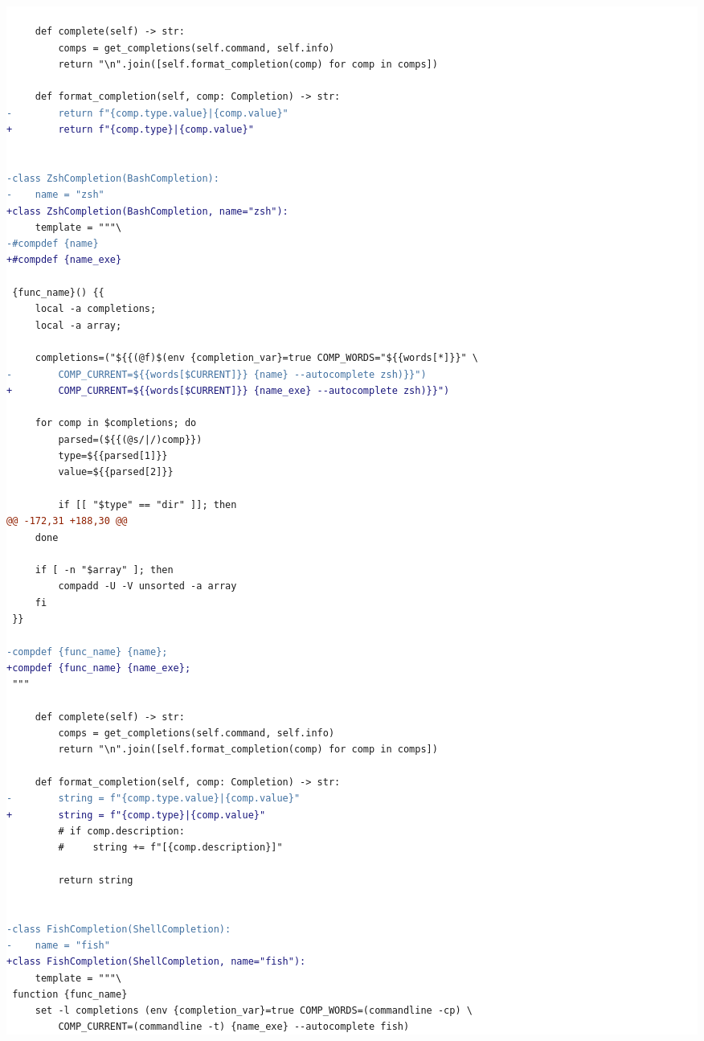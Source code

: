 ```diff
 
     def complete(self) -> str:
         comps = get_completions(self.command, self.info)
         return "\n".join([self.format_completion(comp) for comp in comps])
 
     def format_completion(self, comp: Completion) -> str:
-        return f"{comp.type.value}|{comp.value}"
+        return f"{comp.type}|{comp.value}"
 
 
-class ZshCompletion(BashCompletion):
-    name = "zsh"
+class ZshCompletion(BashCompletion, name="zsh"):
     template = """\
-#compdef {name}
+#compdef {name_exe}
 
 {func_name}() {{
     local -a completions;
     local -a array;
 
     completions=("${{(@f)$(env {completion_var}=true COMP_WORDS="${{words[*]}}" \
-        COMP_CURRENT=${{words[$CURRENT]}} {name} --autocomplete zsh)}}")
+        COMP_CURRENT=${{words[$CURRENT]}} {name_exe} --autocomplete zsh)}}")
 
     for comp in $completions; do
         parsed=(${{(@s/|/)comp}})
         type=${{parsed[1]}}
         value=${{parsed[2]}}
 
         if [[ "$type" == "dir" ]]; then
@@ -172,31 +188,30 @@
     done
 
     if [ -n "$array" ]; then
         compadd -U -V unsorted -a array
     fi
 }}
 
-compdef {func_name} {name};
+compdef {func_name} {name_exe};
 """
 
     def complete(self) -> str:
         comps = get_completions(self.command, self.info)
         return "\n".join([self.format_completion(comp) for comp in comps])
 
     def format_completion(self, comp: Completion) -> str:
-        string = f"{comp.type.value}|{comp.value}"
+        string = f"{comp.type}|{comp.value}"
         # if comp.description:
         #     string += f"[{comp.description}]"
 
         return string
 
 
-class FishCompletion(ShellCompletion):
-    name = "fish"
+class FishCompletion(ShellCompletion, name="fish"):
     template = """\
 function {func_name}
     set -l completions (env {completion_var}=true COMP_WORDS=(commandline -cp) \
         COMP_CURRENT=(commandline -t) {name_exe} --autocomplete fish)
```